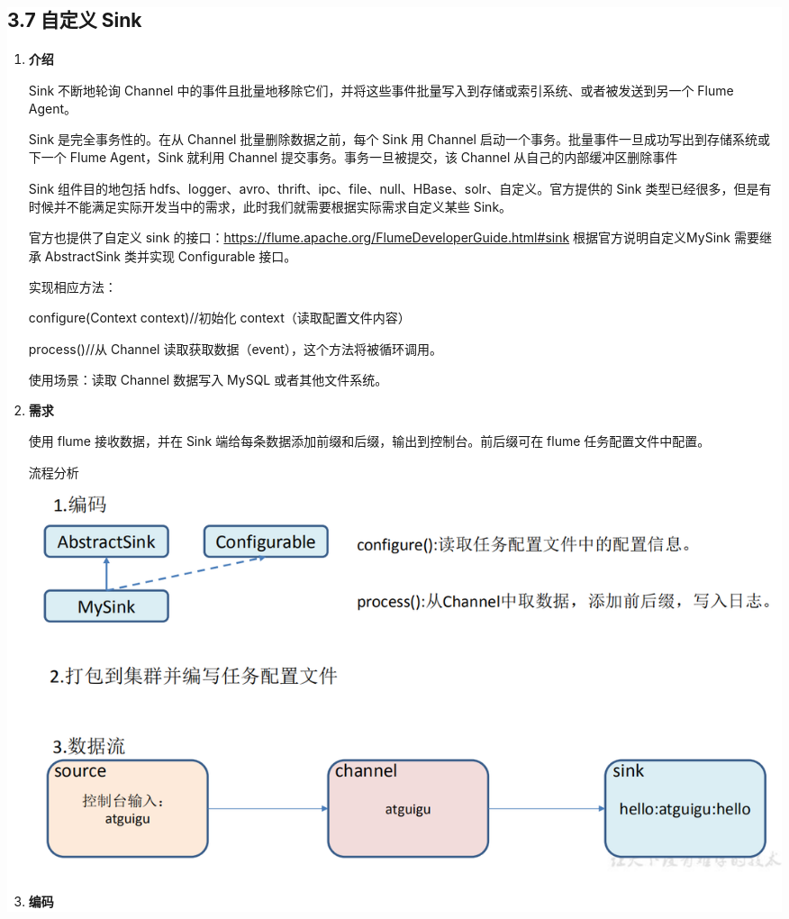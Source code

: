    

## 3.7 **自定义** **Sink**

1. **介绍**

   Sink 不断地轮询 Channel 中的事件且批量地移除它们，并将这些事件批量写入到存储或索引系统、或者被发送到另一个 Flume Agent。

   Sink 是完全事务性的。在从 Channel 批量删除数据之前，每个 Sink 用 Channel 启动一个事务。批量事件一旦成功写出到存储系统或下一个 Flume Agent，Sink 就利用 Channel 提交事务。事务一旦被提交，该 Channel 从自己的内部缓冲区删除事件

   Sink 组件目的地包括 hdfs、logger、avro、thrift、ipc、file、null、HBase、solr、自定义。官方提供的 Sink 类型已经很多，但是有时候并不能满足实际开发当中的需求，此时我们就需要根据实际需求自定义某些 Sink。

   官方也提供了自定义 sink 的接口：https://flume.apache.org/FlumeDeveloperGuide.html#sink 根据官方说明自定义MySink 需要继承 AbstractSink 类并实现 Configurable 接口。

   实现相应方法：

   configure(Context context)//初始化 context（读取配置文件内容）

   process()//从 Channel 读取获取数据（event），这个方法将被循环调用。

   使用场景：读取 Channel 数据写入 MySQL 或者其他文件系统。

2. **需求**

   使用 flume 接收数据，并在 Sink 端给每条数据添加前缀和后缀，输出到控制台。前后缀可在 flume 任务配置文件中配置。

   流程分析

   ![image-20210117220741810](./images/32.png)

3. **编码**

